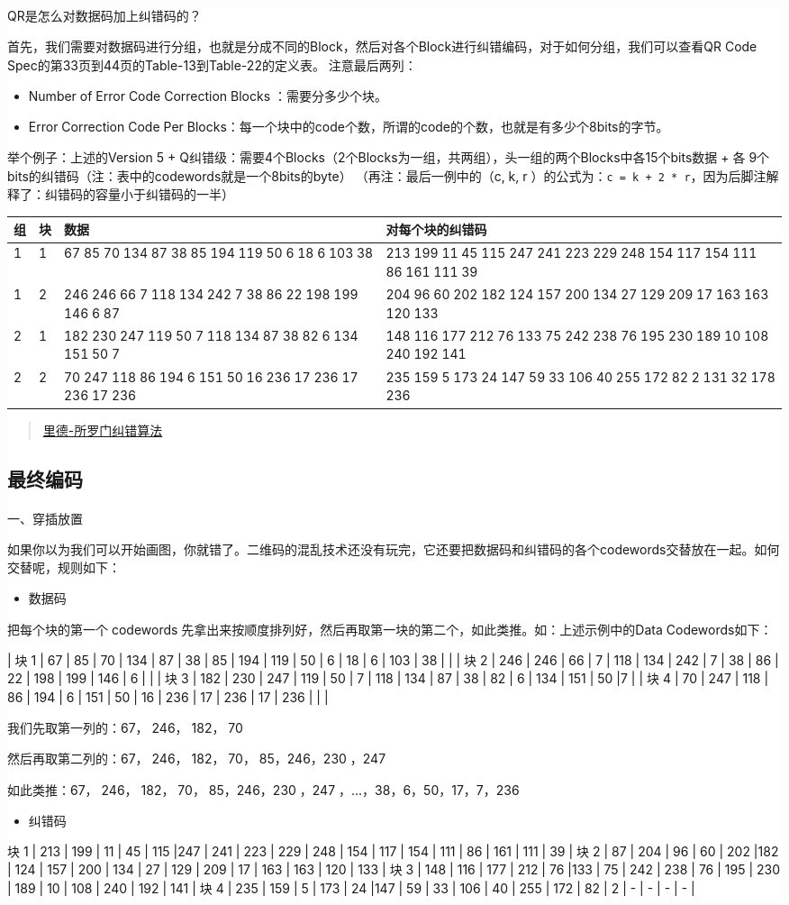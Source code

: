 QR是怎么对数据码加上纠错码的？

首先，我们需要对数据码进行分组，也就是分成不同的Block，然后对各个Block进行纠错编码，对于如何分组，我们可以查看QR Code Spec的第33页到44页的Table-13到Table-22的定义表。
注意最后两列：

- Number of Error Code Correction Blocks ：需要分多少个块。

- Error Correction Code Per Blocks：每一个块中的code个数，所谓的code的个数，也就是有多少个8bits的字节。

举个例子：上述的Version 5 + Q纠错级：需要4个Blocks（2个Blocks为一组，共两组），头一组的两个Blocks中各15个bits数据 + 各 9个bits的纠错码（注：表中的codewords就是一个8bits的byte）
（再注：最后一例中的（c, k, r ）的公式为：`c = k + 2 * r`，因为后脚注解释了：纠错码的容量小于纠错码的一半）

| 组	    | 块	    | 数据	                                                    | 对每个块的纠错码 |
|:----|:----|:----|:----|
| 1	    | 1	    | 67 85 70 134 87 38 85 194 119 50 6 18 6 103 38	        | 213 199 11 45 115 247 241 223 229 248 154 117 154 111 86 161 111 39 |
| 1     | 2	    | 246 246 66 7 118 134 242 7 38 86 22 198 199 146 6	87      | 204 96 60 202 182 124 157 200 134 27 129 209 17 163 163 120 133 |
| 2	    | 1	    | 182 230 247 119 50 7 118 134 87 38 82 6 134 151 50 7	    | 148 116 177 212 76 133 75 242 238 76 195 230 189 10 108 240 192 141 |
| 2     | 2	    | 70 247 118 86 194 6 151 50 16 236 17 236 17 236 17 236	| 235 159 5 173 24 147 59 33 106 40 255 172 82 2 131 32 178 236 |


> [里德-所罗门纠错算法](https://en.wikipedia.org/wiki/Reed%E2%80%93Solomon_error_correction)

## 最终编码

一、穿插放置

如果你以为我们可以开始画图，你就错了。二维码的混乱技术还没有玩完，它还要把数据码和纠错码的各个codewords交替放在一起。如何交替呢，规则如下：

- 数据码

把每个块的第一个 codewords 先拿出来按顺度排列好，然后再取第一块的第二个，如此类推。如：上述示例中的Data Codewords如下： 

| 块 1	    | 67	| 85	| 70	| 134	| 87	| 38	| 85	| 194	| 119	| 50	| 6	    | 18	| 6	    | 103	| 38 | |
| 块 2	    | 246	| 246	| 66	| 7	    | 118	| 134	| 242	| 7	    | 38	| 86	| 22	| 198	| 199	| 146	| 6	 | |
| 块 3	    | 182	| 230	| 247	| 119	| 50	| 7	    | 118	| 134	| 87	| 38	| 82	| 6	    | 134	| 151	| 50 |7 |
| 块 4	    | 70	| 247	| 118	| 86	| 194	| 6	    | 151	| 50	| 16	| 236	| 17	| 236	| 17	| 236   |    | |

我们先取第一列的：67， 246， 182， 70

然后再取第二列的：67， 246， 182， 70， 85，246，230 ，247

如此类推：67， 246， 182， 70， 85，246，230 ，247 ，...，38，6，50，17，7，236

- 纠错码

块 1	| 213	| 199	| 11	| 45	| 115	|247	| 241	| 223	| 229	| 248	| 154	| 117	| 154	| 111	| 86	| 161	| 111 | 39 |
块 2	| 87	| 204	| 96	| 60	| 202	|182	| 124	| 157	| 200	| 134	| 27	| 129	| 209	| 17	| 163	| 163	| 120 | 133 |
块 3	| 148	| 116	| 177	| 212	| 76	|133	| 75	| 242	| 238	| 76	| 195	| 230	| 189	| 10	| 108	| 240	| 192 | 141 |
块 4	| 235	| 159	| 5	    | 173	| 24	|147	| 59	| 33	| 106	| 40	| 255	| 172	| 82	| 2     | -     | -     | -   | - |
 